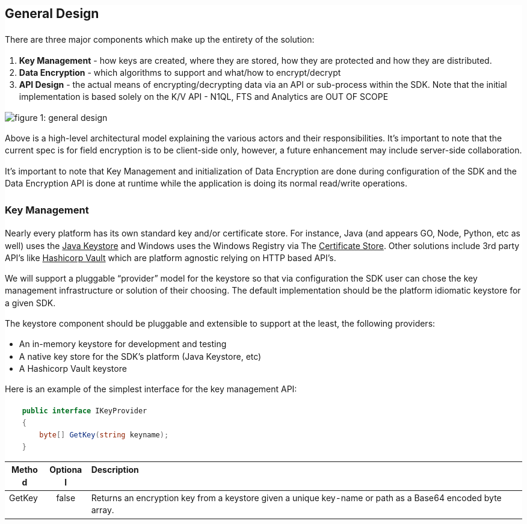 ## General Design

There are three major components which make up the entirety of the solution:
  1. **Key Management** - how keys are created, where they are stored, how they are protected and how they are distributed.
  2. **Data Encryption** - which algorithms to support and what/how to encrypt/decrypt
  3. **API Design** - the actual means of encrypting/decrypting data via an API or sub-process within the SDK. Note that the initial implementation is based solely on the K/V API - N1QL, FTS and Analytics are OUT OF SCOPE

![figure 1: general design](https://github.com/couchbaselabs/sdk-rfcs/blob/master/rfc/figures/rfc32-fig1.PNG)

Above is a high-level architectural model explaining the various actors and their responsibilities. It’s important to note that the current spec is for field encryption is to be client-side only, however, a future enhancement may include server-side collaboration.

It’s important to note that Key Management and initialization of Data Encryption are done during configuration of the SDK and the Data Encryption API is done at runtime while the application is doing its normal read/write operations.

### Key Management

Nearly every platform has its own standard key and/or certificate store. For instance, Java (and appears GO, Node, Python, etc as well) uses the [Java Keystore](https://en.wikipedia.org/wiki/Keystore) and Windows uses the Windows Registry via The [Certificate Store](https://superuser.com/questions/217719/what-are-the-windows-system-certificate-stores). Other solutions include 3rd party API’s like [Hashicorp Vault](https://www.vaultproject.io/?_ga=2.157641401.2008868641.1512607701-1757330291.1509988984) which are platform agnostic relying on HTTP based API’s.

We will support a pluggable “provider” model for the keystore so that via configuration the SDK user can chose the key management infrastructure or solution of their choosing. The default implementation should be the platform idiomatic keystore for a given SDK. 

The keystore component should be pluggable and extensible to support at the least, the following providers:

  * An in-memory keystore for development and testing
  * A native key store for the SDK’s platform (Java Keystore, etc)
  * A Hashicorp Vault keystore

Here is an example of the simplest interface for the key management API:

```C#
    public interface IKeyProvider
    {
        byte[] GetKey(string keyname);
    }

```

| Method      | Optional           | Description  |
| ------------- |:-------------:| :-----|
| GetKey     | false | Returns an encryption key from a keystore given a unique key-name or path as a Base64 encoded byte array. |
